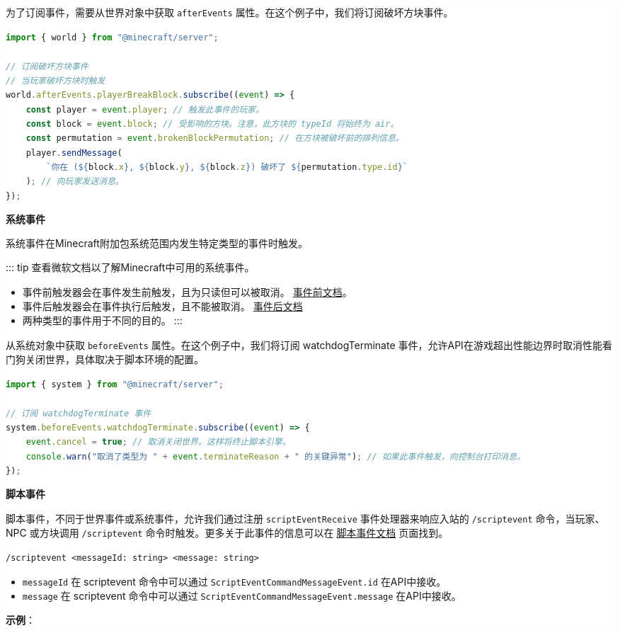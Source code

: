 为了订阅事件，需要从世界对象中获取 `afterEvents` 属性。在这个例子中，我们将订阅破坏方块事件。

```js
import { world } from "@minecraft/server";

// 订阅破坏方块事件
// 当玩家破坏方块时触发
world.afterEvents.playerBreakBlock.subscribe((event) => {
    const player = event.player; // 触发此事件的玩家。
    const block = event.block; // 受影响的方块。注意，此方块的 typeId 将始终为 air。
    const permutation = event.brokenBlockPermutation; // 在方块被破坏前的排列信息。
    player.sendMessage(
        `你在 (${block.x}, ${block.y}, ${block.z}) 破坏了 ${permutation.type.id}`
    ); // 向玩家发送消息。
});
```

**系统事件**

系统事件在Minecraft附加包系统范围内发生特定类型的事件时触发。

::: tip
查看微软文档以了解Minecraft中可用的系统事件。

-   事件前触发器会在事件发生前触发，且为只读但可以被取消。 [事件前文档](https://learn.microsoft.com/en-us/minecraft/creator/scriptapi/minecraft/server/systembeforeevents)。
-   事件后触发器会在事件执行后触发，且不能被取消。 [事件后文档](https://learn.microsoft.com/en-us/minecraft/creator/scriptapi/minecraft/server/systemafterevents)
-   两种类型的事件用于不同的目的。
:::

从系统对象中获取 `beforeEvents` 属性。在这个例子中，我们将订阅 watchdogTerminate 事件，允许API在游戏超出性能边界时取消性能看门狗关闭世界，具体取决于脚本环境的配置。

```js
import { system } from "@minecraft/server";

// 订阅 watchdogTerminate 事件
system.beforeEvents.watchdogTerminate.subscribe((event) => {
    event.cancel = true; // 取消关闭世界。这样将终止脚本引擎。
    console.warn("取消了类型为 " + event.terminateReason + " 的关键异常"); // 如果此事件触发，向控制台打印消息。
});
```

**脚本事件**

脚本事件，不同于世界事件或系统事件，允许我们通过注册 `scriptEventReceive` 事件处理器来响应入站的 `/scriptevent` 命令，当玩家、NPC 或方块调用 `/scriptevent` 命令时触发。更多关于此事件的信息可以在 [脚本事件文档](https://learn.microsoft.com/en-us/minecraft/creator/scriptapi/minecraft/server/scripteventcommandmessageafterevent) 页面找到。

```
/scriptevent <messageId: string> <message: string>
```

-   `messageId` 在 scriptevent 命令中可以通过 `ScriptEventCommandMessageEvent.id` 在API中接收。
-   `message` 在 scriptevent 命令中可以通过 `ScriptEventCommandMessageEvent.message` 在API中接收。

**示例**：
